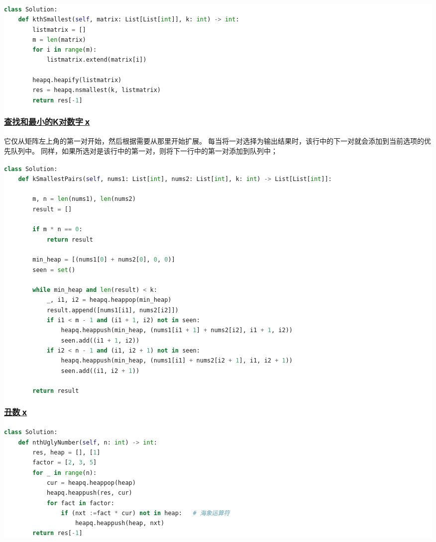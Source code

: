 ```python
class Solution:
    def kthSmallest(self, matrix: List[List[int]], k: int) -> int:
        listmatrix = []
        m = len(matrix)
        for i in range(m):
            listmatrix.extend(matrix[i])
        
        heapq.heapify(listmatrix)
        res = heapq.nsmallest(k, listmatrix)
        return res[-1]
```



### [查找和最小的K对数字 x](https://leetcode-cn.com/problems/find-k-pairs-with-smallest-sums/)

它仅从矩阵左上角的第一对开始，然后根据需要从那里开始扩展。 每当将一对选择为输出结果时，该行中的下一对就会添加到当前选项的优先队列中。 同样，如果所选对是该行中的第一对，则将下一行中的第一对添加到队列中；

```Python
class Solution:
    def kSmallestPairs(self, nums1: List[int], nums2: List[int], k: int) -> List[List[int]]:
        
        m, n = len(nums1), len(nums2)
        result = []
        
        if m * n == 0:
            return result
        
        min_heap = [(nums1[0] + nums2[0], 0, 0)]
        seen = set()
        
        while min_heap and len(result) < k:
            _, i1, i2 = heapq.heappop(min_heap)
            result.append([nums1[i1], nums2[i2]])
            if i1 < m - 1 and (i1 + 1, i2) not in seen:
                heapq.heappush(min_heap, (nums1[i1 + 1] + nums2[i2], i1 + 1, i2))
                seen.add((i1 + 1, i2))
            if i2 < n - 1 and (i1, i2 + 1) not in seen:
                heapq.heappush(min_heap, (nums1[i1] + nums2[i2 + 1], i1, i2 + 1))
                seen.add((i1, i2 + 1))
        
        return result
```



### [丑数 x](https://leetcode-cn.com/problems/chou-shu-lcof/)

```python
class Solution:
    def nthUglyNumber(self, n: int) -> int:
        res, heap = [], [1]
        factor = [2, 3, 5]
        for _ in range(n):
            cur = heapq.heappop(heap)
            heapq.heappush(res, cur)
            for fact in factor:
                if (nxt :=fact * cur) not in heap:   # 海象运算符
                    heapq.heappush(heap, nxt)
        return res[-1]
```

